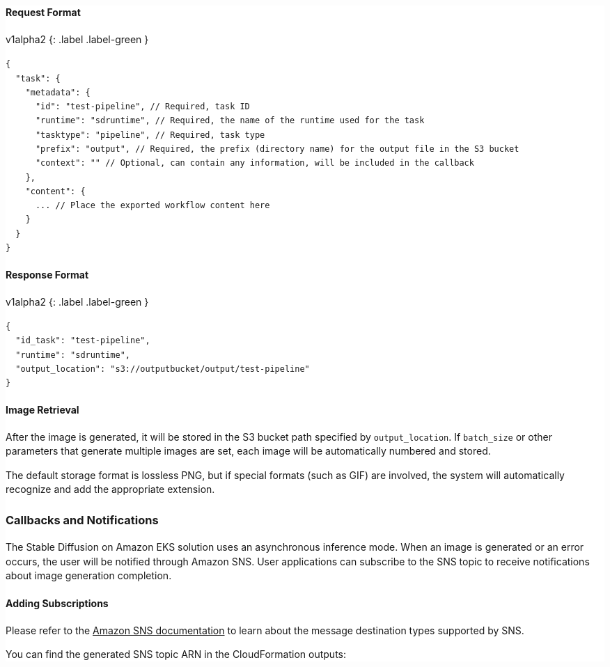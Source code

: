 #### Request Format

v1alpha2
{: .label .label-green }
```json-doc
{
  "task": {
    "metadata": {
      "id": "test-pipeline", // Required, task ID
      "runtime": "sdruntime", // Required, the name of the runtime used for the task
      "tasktype": "pipeline", // Required, task type
      "prefix": "output", // Required, the prefix (directory name) for the output file in the S3 bucket
      "context": "" // Optional, can contain any information, will be included in the callback
    },
    "content": {
      ... // Place the exported workflow content here
    }
  }
}
```

#### Response Format

v1alpha2
{: .label .label-green }
```json-doc
{
  "id_task": "test-pipeline",
  "runtime": "sdruntime",
  "output_location": "s3://outputbucket/output/test-pipeline"
}
```

#### Image Retrieval

After the image is generated, it will be stored in the S3 bucket path specified by `output_location`. If `batch_size` or other parameters that generate multiple images are set, each image will be automatically numbered and stored.

The default storage format is lossless PNG, but if special formats (such as GIF) are involved, the system will automatically recognize and add the appropriate extension.

### Callbacks and Notifications

The Stable Diffusion on Amazon EKS solution uses an asynchronous inference mode. When an image is generated or an error occurs, the user will be notified through Amazon SNS. User applications can subscribe to the SNS topic to receive notifications about image generation completion.

#### Adding Subscriptions

Please refer to the [Amazon SNS documentation](https://docs.aws.amazon.com/sns/latest/dg/sns-event-destinations.html) to learn about the message destination types supported by SNS.

You can find the generated SNS topic ARN in the CloudFormation outputs:
